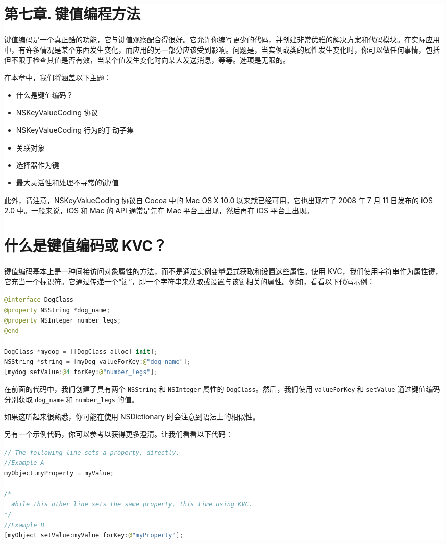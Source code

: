 # 第七章. 键值编程方法

键值编码是一个真正酷的功能，它与键值观察配合得很好。它允许你编写更少的代码，并创建非常优雅的解决方案和代码模块。在实际应用中，有许多情况是某个东西发生变化，而应用的另一部分应该受到影响。问题是，当实例或类的属性发生变化时，你可以做任何事情，包括但不限于检查其值是否有效，当某个值发生变化时向某人发送消息，等等。选项是无限的。

在本章中，我们将涵盖以下主题：

+   什么是键值编码？

+   NSKeyValueCoding 协议

+   NSKeyValueCoding 行为的手动子集

+   关联对象

+   选择器作为键

+   最大灵活性和处理不寻常的键/值

此外，请注意，NSKeyValueCoding 协议自 Cocoa 中的 Mac OS X 10.0 以来就已经可用，它也出现在了 2008 年 7 月 11 日发布的 iOS 2.0 中。一般来说，iOS 和 Mac 的 API 通常是先在 Mac 平台上出现，然后再在 iOS 平台上出现。

# 什么是键值编码或 KVC？

键值编码基本上是一种间接访问对象属性的方法，而不是通过实例变量显式获取和设置这些属性。使用 KVC，我们使用字符串作为属性键，它充当一个标识符。它通过传递一个“键”，即一个字符串来获取或设置与该键相关的属性。例如，看看以下代码示例：

```swift
@interface DogClass
@property NSString *dog_name;
@property NSInteger number_legs;
@end

DogClass *mydog = [[DogClass alloc] init];
NSString *string = [myDog valueForKey:@"dog_name"];
[mydog setValue:@4 forKey:@"number_legs"];
```

在前面的代码中，我们创建了具有两个 `NSString` 和 `NSInteger` 属性的 `DogClass`。然后，我们使用 `valueForKey` 和 `setValue` 通过键值编码分别获取 `dog_name` 和 `number_legs` 的值。

如果这听起来很熟悉，你可能在使用 NSDictionary 时会注意到语法上的相似性。

另有一个示例代码，你可以参考以获得更多澄清。让我们看看以下代码：

```swift
// The following line sets a property, directly.
//Example A
myObject.myProperty = myValue;

/*
  While this other line sets the same property, this time using KVC.
*/
//Example B
[myObject setValue:myValue forKey:@"myProperty"];
```

